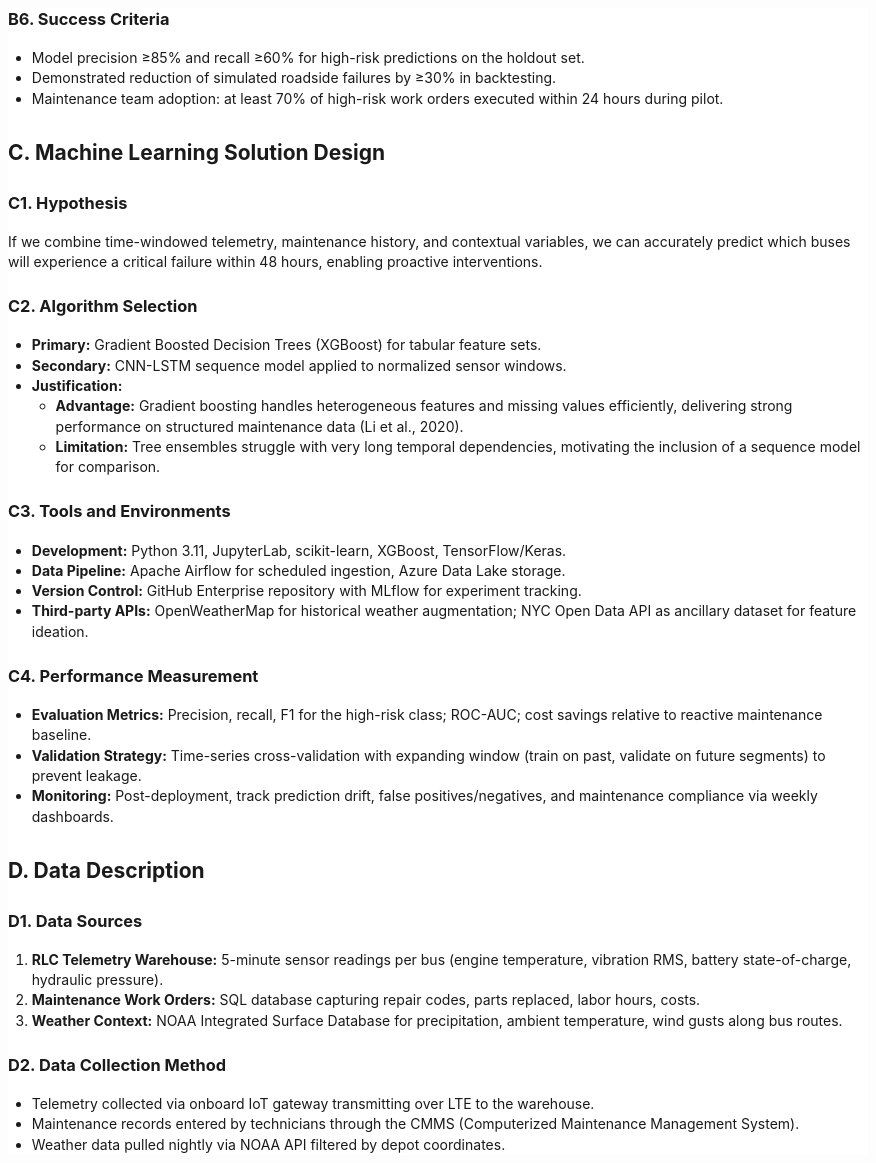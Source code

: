 ### B6. Success Criteria
- Model precision ≥85% and recall ≥60% for high-risk predictions on the holdout set.
- Demonstrated reduction of simulated roadside failures by ≥30% in backtesting.
- Maintenance team adoption: at least 70% of high-risk work orders executed within 24 hours during pilot.

## C. Machine Learning Solution Design

### C1. Hypothesis
If we combine time-windowed telemetry, maintenance history, and contextual variables, we can accurately predict which buses will experience a critical failure within 48 hours, enabling proactive interventions.

### C2. Algorithm Selection
- **Primary:** Gradient Boosted Decision Trees (XGBoost) for tabular feature sets.
- **Secondary:** CNN-LSTM sequence model applied to normalized sensor windows.
- **Justification:**
  - **Advantage:** Gradient boosting handles heterogeneous features and missing values efficiently, delivering strong performance on structured maintenance data (Li et al., 2020).
  - **Limitation:** Tree ensembles struggle with very long temporal dependencies, motivating the inclusion of a sequence model for comparison.

### C3. Tools and Environments
- **Development:** Python 3.11, JupyterLab, scikit-learn, XGBoost, TensorFlow/Keras.
- **Data Pipeline:** Apache Airflow for scheduled ingestion, Azure Data Lake storage.
- **Version Control:** GitHub Enterprise repository with MLflow for experiment tracking.
- **Third-party APIs:** OpenWeatherMap for historical weather augmentation; NYC Open Data API as ancillary dataset for feature ideation.

### C4. Performance Measurement
- **Evaluation Metrics:** Precision, recall, F1 for the high-risk class; ROC-AUC; cost savings relative to reactive maintenance baseline.
- **Validation Strategy:** Time-series cross-validation with expanding window (train on past, validate on future segments) to prevent leakage.
- **Monitoring:** Post-deployment, track prediction drift, false positives/negatives, and maintenance compliance via weekly dashboards.

## D. Data Description

### D1. Data Sources
1. **RLC Telemetry Warehouse:** 5-minute sensor readings per bus (engine temperature, vibration RMS, battery state-of-charge, hydraulic pressure).
2. **Maintenance Work Orders:** SQL database capturing repair codes, parts replaced, labor hours, costs.
3. **Weather Context:** NOAA Integrated Surface Database for precipitation, ambient temperature, wind gusts along bus routes.

### D2. Data Collection Method
- Telemetry collected via onboard IoT gateway transmitting over LTE to the warehouse.
- Maintenance records entered by technicians through the CMMS (Computerized Maintenance Management System).
- Weather data pulled nightly via NOAA API filtered by depot coordinates.
